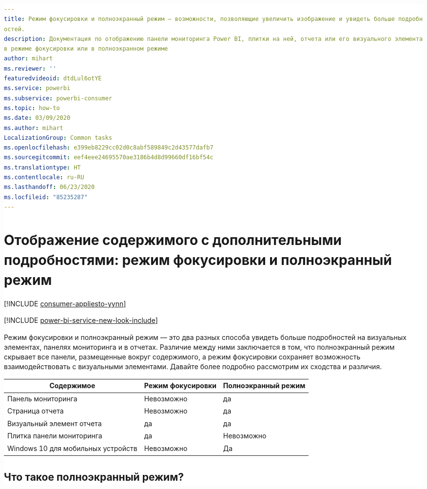 ```yaml
---
title: Режим фокусировки и полноэкранный режим — возможности, позволяющие увеличить изображение и увидеть больше подробностей.
description: Документация по отображению панели мониторинга Power BI, плитки на ней, отчета или его визуального элемента в режиме фокусировки или в полноэкранном режиме
author: mihart
ms.reviewer: ''
featuredvideoid: dtdLul6otYE
ms.service: powerbi
ms.subservice: powerbi-consumer
ms.topic: how-to
ms.date: 03/09/2020
ms.author: mihart
LocalizationGroup: Common tasks
ms.openlocfilehash: e399eb8229cc02d0c8abf589849c2d43577dafb7
ms.sourcegitcommit: eef4eee24695570ae3186b4d8d99660df16bf54c
ms.translationtype: HT
ms.contentlocale: ru-RU
ms.lasthandoff: 06/23/2020
ms.locfileid: "85235287"
---
```

# <a name="display-content-in-more-detail-focus-mode-and-full-screen-mode"></a>Отображение содержимого с дополнительными подробностями: режим фокусировки и полноэкранный режим

[!INCLUDE [consumer-appliesto-yynn](../includes/consumer-appliesto-yynn.md)]

[!INCLUDE [power-bi-service-new-look-include](../includes/power-bi-service-new-look-include.md)]    

<iframe width="560" height="315" src="https://www.youtube.com/embed/dtdLul6otYE" frameborder="0" allowfullscreen></iframe>

Режим фокусировки и полноэкранный режим — это два разных способа увидеть больше подробностей на визуальных элементах, панелях мониторинга и в отчетах.  Различие между ними заключается в том, что полноэкранный режим скрывает все панели, размещенные вокруг содержимого, а режим фокусировки сохраняет возможность взаимодействовать с визуальными элементами. Давайте более подробно рассмотрим их сходства и различия.  

|Содержимое    | Режим фокусировки  |Полноэкранный режим  |
|---------|---------|----------------------|
|Панель мониторинга     |   Невозможно     | да |
|Страница отчета   | Невозможно  | да|
|Визуальный элемент отчета | да    | да |
|Плитка панели мониторинга | да    | Невозможно |
|Windows 10 для мобильных устройств | Невозможно | Да |

## <a name="what-is-full-screen-mode"></a>Что такое полноэкранный режим?
